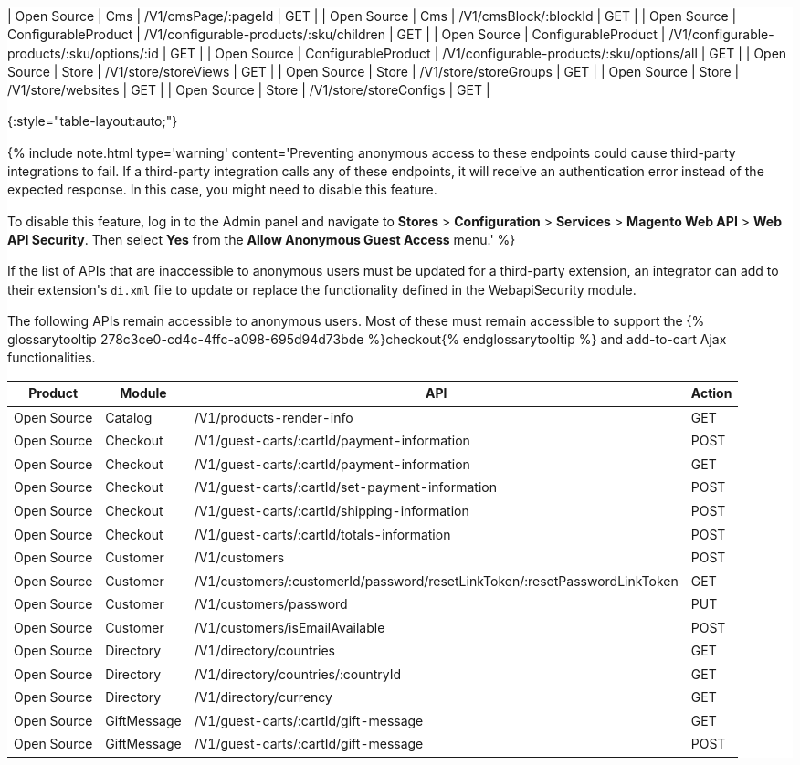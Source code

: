 | Open Source | Cms                 | /V1/cmsPage/:pageId                                    | GET    |
| Open Source | Cms                 | /V1/cmsBlock/:blockId                                  | GET    |
| Open Source | ConfigurableProduct | /V1/configurable-products/:sku/children                | GET    |
| Open Source | ConfigurableProduct | /V1/configurable-products/:sku/options/:id             | GET    |
| Open Source | ConfigurableProduct | /V1/configurable-products/:sku/options/all             | GET    |
| Open Source | Store               | /V1/store/storeViews                                   | GET    |
| Open Source | Store               | /V1/store/storeGroups                                  | GET    |
| Open Source | Store               | /V1/store/websites                                     | GET    |
| Open Source | Store               | /V1/store/storeConfigs                                 | GET    |

{:style="table-layout:auto;"}

{%
include note.html
type='warning'
content='Preventing anonymous access to these endpoints could cause third-party integrations to fail. If a third-party integration calls any of these endpoints, it will receive an authentication error instead of the expected response. In this case, you might need to disable this feature.

To disable this feature, log in to the Admin panel and navigate to **Stores** > **Configuration** > **Services** > **Magento Web API** > **Web API Security**. Then select **Yes** from the **Allow Anonymous Guest Access** menu.'
%}

If the list of APIs that are inaccessible to anonymous users must be updated for a third-party extension, an integrator can add to their extension's `di.xml` file to update or replace the functionality defined in the WebapiSecurity module.

The following APIs remain accessible to anonymous users. Most of these must remain accessible to support the {% glossarytooltip 278c3ce0-cd4c-4ffc-a098-695d94d73bde %}checkout{% endglossarytooltip %} and add-to-cart Ajax functionalities.

| Product     | Module          | API                                                                       | Action |
| ----------- | --------------- | ------------------------------------------------------------------------- | ------ |
| Open Source | Catalog         | /V1/products-render-info                                                  | GET    |
| Open Source | Checkout        | /V1/guest-carts/:cartId/payment-information                               | POST   |
| Open Source | Checkout        | /V1/guest-carts/:cartId/payment-information                               | GET    |
| Open Source | Checkout        | /V1/guest-carts/:cartId/set-payment-information                           | POST   |
| Open Source | Checkout        | /V1/guest-carts/:cartId/shipping-information                              | POST   |
| Open Source | Checkout        | /V1/guest-carts/:cartId/totals-information                                | POST   |
| Open Source | Customer        | /V1/customers                                                             | POST   |
| Open Source | Customer        | /V1/customers/:customerId/password/resetLinkToken/:resetPasswordLinkToken | GET    |
| Open Source | Customer        | /V1/customers/password                                                    | PUT    |
| Open Source | Customer        | /V1/customers/isEmailAvailable                                            | POST   |
| Open Source | Directory       | /V1/directory/countries                                                   | GET    |
| Open Source | Directory       | /V1/directory/countries/:countryId                                        | GET    |
| Open Source | Directory       | /V1/directory/currency                                                    | GET    |
| Open Source | GiftMessage     | /V1/guest-carts/:cartId/gift-message                                      | GET    |
| Open Source | GiftMessage     | /V1/guest-carts/:cartId/gift-message                                      | POST   |